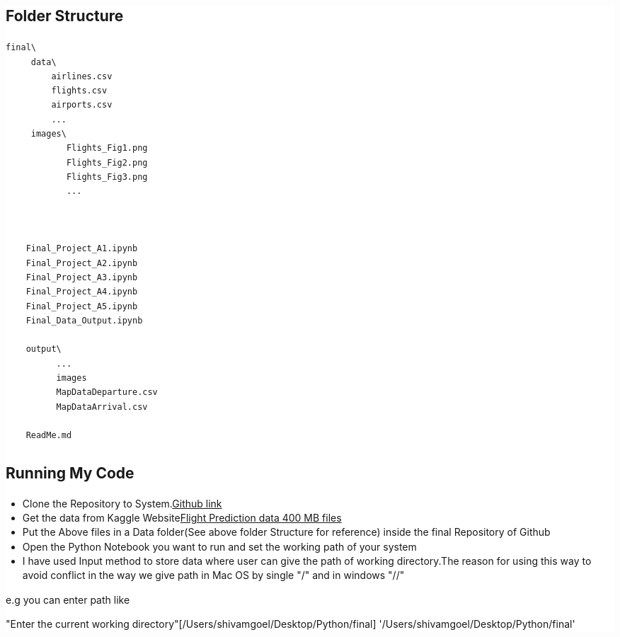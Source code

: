 

## Folder Structure
```
final\
     data\ 
         airlines.csv
         flights.csv
         airports.csv
         ...
     images\
            Flights_Fig1.png
            Flights_Fig2.png
            Flights_Fig3.png
            ...

    

    Final_Project_A1.ipynb
    Final_Project_A2.ipynb
    Final_Project_A3.ipynb
    Final_Project_A4.ipynb
    Final_Project_A5.ipynb 
    Final_Data_Output.ipynb

    output\
          ...
          images
          MapDataDeparture.csv
          MapDataArrival.csv

    ReadMe.md      

```
## Running My Code

- Clone the Repository to System.[Github link](https://github.com/Shivam1989/Python)
- Get the data from Kaggle Website[Flight  Prediction data 400 MB files](https://www.kaggle.com/usdot/flight-delays)
- Put the Above files in a Data folder(See above folder Structure for reference) inside the final Repository of Github
- Open the Python Notebook you want to run and set the working path of your system
- I have used Input method to store data where user can give the path of working directory.The reason for using this way to avoid conflict in the way we give path in Mac OS by single "/" and in windows "//"

e.g you can enter path like

 "Enter the current working directory"[/Users/shivamgoel/Desktop/Python/final]
'/Users/shivamgoel/Desktop/Python/final'

